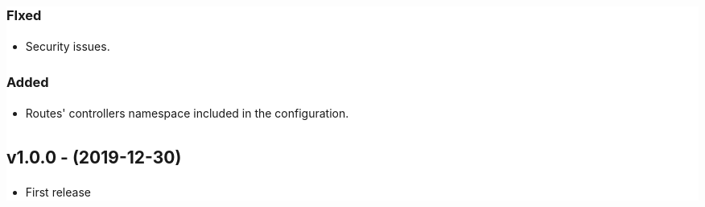 ### FIxed

- Security issues.

### Added

- Routes' controllers namespace included in the configuration.

## v1.0.0 - (2019-12-30)

- First release
